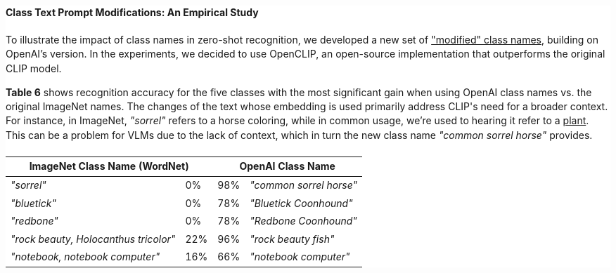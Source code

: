 #### Class Text Prompt Modifications: An Empirical Study

To illustrate the impact of class names in zero-shot recognition, we developed a new set of ["modified" class names](https://gist.github.com/lasickaKolcava/dd86fc8ed496735e2a57c46ccf67996d), building on OpenAI’s version. In the experiments, we decided to use OpenCLIP, an open-source implementation that outperforms the original CLIP model.

**Table 6** shows recognition accuracy for the five classes with the most significant gain when using OpenAI class names vs. the original ImageNet names. The changes of the text whose embedding is used primarily address CLIP's need for a broader context. For instance, in ImageNet, *"sorrel"* refers to a horse coloring, while in common usage, we’re used to hearing it refer to a [plant](https://en.wikipedia.org/wiki/Sorrel). This can be a problem for VLMs due to the lack of context, which in turn the new class name *"common sorrel horse"* provides.

<table style="margin-top: 20px;">
  <thead>
    <tr>
      <th colspan="2" style="text-align:center;">ImageNet Class Name (WordNet)</th>
      <th colspan="2" style="text-align:center;">OpenAI Class Name</th>
    </tr>
  </thead>
  <tbody>
    <tr>
      <td><em>"sorrel"</em></td>
      <td>0%</td>
      <td>98%</td>
      <td><em>"common sorrel horse"</em></td>
    </tr>
    <tr>
      <td><em>"bluetick"</em></td>
      <td>0%</td>
      <td>78%</td>
      <td><em>"Bluetick Coonhound"</em></td>
    </tr>
    <tr>
      <td><em>"redbone"</em></td>
      <td>0%</td>
      <td>78%</td>
      <td><em>"Redbone Coonhound"</em></td>
    </tr>
    <tr>
      <td><em>"rock beauty, Holocanthus tricolor"</em></td>
      <td>22%</td>
      <td>96%</td>
      <td><em>"rock beauty fish"</em></td>
    </tr>
    <tr>
      <td><em>"notebook, notebook computer"</em></td>
      <td>16%</td>
      <td>66%</td>
      <td><em>"notebook computer"</em></td>
    </tr>
  </tbody>
</table>
